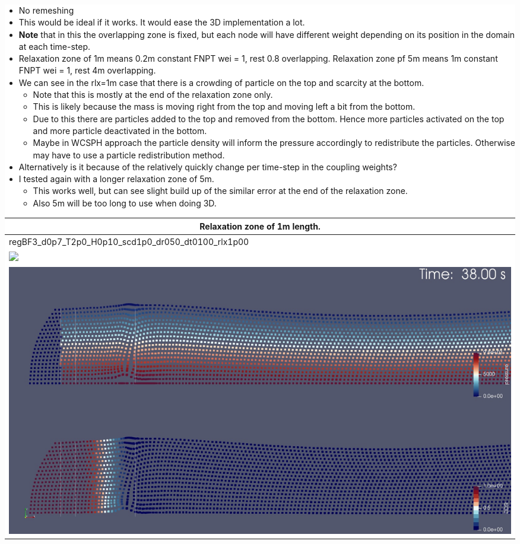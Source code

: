 - No remeshing
- This would be ideal if it works. It would ease the 3D implementation a lot.
- **Note** that in this the overlapping zone is fixed, but each node will have different weight depending on its position in the domain at each time-step.
- Relaxation zone of 1m means 0.2m constant FNPT wei = 1, rest 0.8 overlapping. Relaxation zone pf 5m means 1m constant FNPT wei = 1, rest 4m overlapping.
- We can see in the rlx=1m case that there is a crowding of particle on the top and scarcity at the bottom.
  - Note that this is mostly at the end of the relaxation zone only.
  - This is likely because the mass is moving right from the top and moving left a bit from the bottom. 
  - Due to this there are particles added to the top and removed from the bottom. Hence more particles activated on the top and more particle deactivated in the bottom.
  - Maybe in WCSPH approach the particle density will inform the pressure accordingly to redistribute the particles. Otherwise may have to use a particle redistribution method.
- Alternatively is it because of the relatively quickly change per time-step in the coupling weights?
- I tested again with a longer relaxation zone of 5m.
  - This works well, but can see slight build up of the similar error at the end of the relaxation zone.
  - Also 5m will be too long to use when doing 3D.

| Relaxation zone of 1m length. |
| ----- |
| regBF3_d0p7_T2p0_H0p10_scd1p0_dr050_dt0100_rlx1p00 |
| <img width="100%" src="./log0005/C02/m3_regBF3_rlx1p00.gif"> |
| <img width="100%" src="./log0005/C02/m3_regBF3_rlx1p00_last.jpg"> |